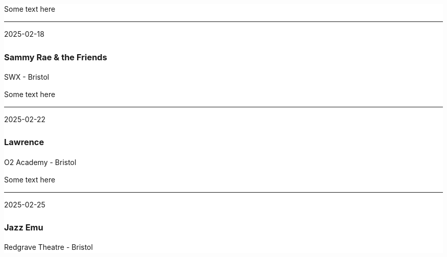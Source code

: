 <div class="embeds">
<iframe style="border-radius:12px" src="https://open.spotify.com/embed/artist/3nYyLjhw4mYzYfJePsCJYJ?utm_source=generator" width="100%" height="152" frameBorder="0" allowfullscreen="" allow="autoplay; clipboard-write; encrypted-media; fullscreen; picture-in-picture" loading="lazy"></iframe>
<iframe style="border-radius:12px" src="https://open.spotify.com/embed/artist/6xt9sJmmyYwWkJv8A6ssiU?utm_source=generator" width="100%" height="152" frameBorder="0" allowfullscreen="" allow="autoplay; clipboard-write; encrypted-media; fullscreen; picture-in-picture" loading="lazy"></iframe>
</div>

Some text here

<hr class="middle" />

<hgroup>
<time datetime="2025-02-18">2025-02-18</time>

### Sammy Rae & the Friends

<p class="caption">SWX - Bristol</p>
</hgroup>

<div class="embeds">
<iframe style="border-radius:12px" src="https://open.spotify.com/embed/artist/3lFDsTyYNPQc8WzJExnQWn?utm_source=generator" width="100%" height="152" frameBorder="0" allowfullscreen="" allow="autoplay; clipboard-write; encrypted-media; fullscreen; picture-in-picture" loading="lazy"></iframe>
</div>

Some text here

<hr class="middle" />

<hgroup>
<time datetime="2025-02-22">2025-02-22</time>

### Lawrence

<p class="caption">O2 Academy - Bristol</p>
</hgroup>

<div class="embeds">
<iframe style="border-radius:12px" src="https://open.spotify.com/embed/artist/5rwUYLyUq8gBsVaOUcUxpE?utm_source=generator" width="100%" height="152" frameBorder="0" allowfullscreen="" allow="autoplay; clipboard-write; encrypted-media; fullscreen; picture-in-picture" loading="lazy"></iframe>
</div>

Some text here

<hr class="middle" />

<hgroup>
<time datetime="2025-02-25">2025-02-25</time>

### Jazz Emu

<p class="caption">Redgrave Theatre - Bristol</p>
</hgroup>
